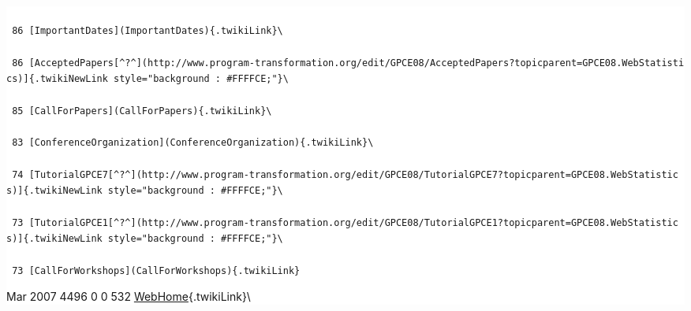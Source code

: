                                                                                                                                                                                                                                                                                                                                                                                                                                                                                                                                       86 [ImportantDates](ImportantDates){.twikiLink}\                                                                                                                                                                
                                                                                                                                                                                                                                                                                                                                                                                                                                                                                                                                      86 [AcceptedPapers[^?^](http://www.program-transformation.org/edit/GPCE08/AcceptedPapers?topicparent=GPCE08.WebStatistics)]{.twikiNewLink style="background : #FFFFCE;"}\                                       
                                                                                                                                                                                                                                                                                                                                                                                                                                                                                                                                      85 [CallForPapers](CallForPapers){.twikiLink}\                                                                                                                                                                  
                                                                                                                                                                                                                                                                                                                                                                                                                                                                                                                                      83 [ConferenceOrganization](ConferenceOrganization){.twikiLink}\                                                                                                                                                
                                                                                                                                                                                                                                                                                                                                                                                                                                                                                                                                      74 [TutorialGPCE7[^?^](http://www.program-transformation.org/edit/GPCE08/TutorialGPCE7?topicparent=GPCE08.WebStatistics)]{.twikiNewLink style="background : #FFFFCE;"}\                                         
                                                                                                                                                                                                                                                                                                                                                                                                                                                                                                                                      73 [TutorialGPCE1[^?^](http://www.program-transformation.org/edit/GPCE08/TutorialGPCE1?topicparent=GPCE08.WebStatistics)]{.twikiNewLink style="background : #FFFFCE;"}\                                         
                                                                                                                                                                                                                                                                                                                                                                                                                                                                                                                                      73 [CallForWorkshops](CallForWorkshops){.twikiLink}                                                                                                                                                             

  Mar 2007                                                                                                                         4496                                                                                                                            0                                                                                                                               0                                                                                                                                 532 [WebHome](WebHome){.twikiLink}\                                                                                                                                                                               